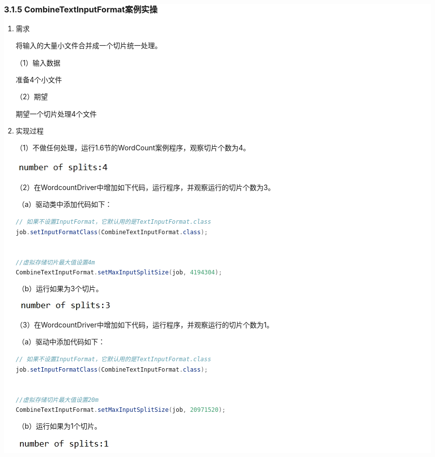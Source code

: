 ### 3.1.5 CombineTextInputFormat案例实操

1. 需求

   将输入的大量小文件合并成一个切片统一处理。

   （1）输入数据

   准备4个小文件

   （2）期望

   期望一个切片处理4个文件

2. 实现过程

   （1）不做任何处理，运行1.6节的WordCount案例程序，观察切片个数为4。

   ![img](MapReduce.assets/wps26.jpg) 

   （2）在WordcountDriver中增加如下代码，运行程序，并观察运行的切片个数为3。

   ​	（a）驱动类中添加代码如下：

   ```java
   // 如果不设置InputFormat，它默认用的是TextInputFormat.class
   job.setInputFormatClass(CombineTextInputFormat.class);
   
    
   //虚拟存储切片最大值设置4m
   CombineTextInputFormat.setMaxInputSplitSize(job, 4194304);
   ```

   

   ​	（b）运行如果为3个切片。

   ​		![img](MapReduce.assets/wps27.jpg) 

   （3）在WordcountDriver中增加如下代码，运行程序，并观察运行的切片个数为1。

   ​		（a）驱动中添加代码如下：

   ```java
   // 如果不设置InputFormat，它默认用的是TextInputFormat.class
   job.setInputFormatClass(CombineTextInputFormat.class);
   
   
   //虚拟存储切片最大值设置20m
   CombineTextInputFormat.setMaxInputSplitSize(job, 20971520);
   ```

   ​	（b）运行如果为1个切片。

   ​		![img](MapReduce.assets/wps28.jpg) 
